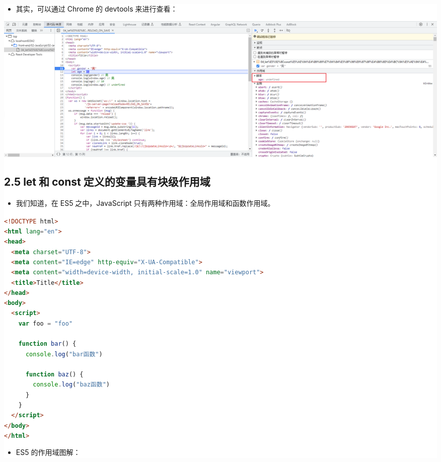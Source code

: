 * 其实，可以通过 Chrome 的 devtools 来进行查看：

![image-20230818153726644](./assets/9.png)

## 2.5 let 和 const 定义的变量具有块级作用域

* 我们知道，在 ES5 之中，JavaScript 只有两种作用域：全局作用域和函数作用域。

```html
<!DOCTYPE html>
<html lang="en">
<head>
  <meta charset="UTF-8">
  <meta content="IE=edge" http-equiv="X-UA-Compatible">
  <meta content="width=device-width, initial-scale=1.0" name="viewport">
  <title>Title</title>
</head>
<body>
  <script>
    var foo = "foo"

    function bar() {
      console.log("bar函数")

      function baz() {
        console.log("baz函数")
      }
    }
  </script>
</body>
</html>
```

* ES5 的作用域图解：
